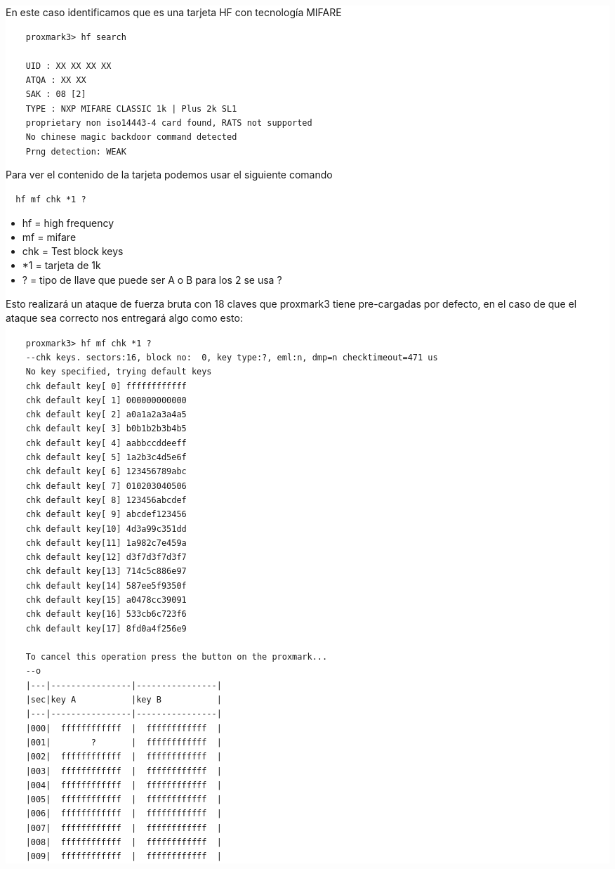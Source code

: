 En este caso identificamos que es una tarjeta HF con tecnología MIFARE 

```
    proxmark3> hf search
              
    UID : XX XX XX XX          
    ATQA : XX XX          
    SAK : 08 [2]          
    TYPE : NXP MIFARE CLASSIC 1k | Plus 2k SL1          
    proprietary non iso14443-4 card found, RATS not supported          
    No chinese magic backdoor command detected          
    Prng detection: WEAK 
```

Para ver el contenido de la tarjeta podemos usar el siguiente comando
 

```
  hf mf chk *1 ? 
```
* hf  = high frequency 
* mf  = mifare 
* chk = Test block keys
* *1  = tarjeta de 1k 
* ?   = tipo de llave que puede ser A o B para los 2 se usa ? 


Esto realizará un ataque de fuerza bruta con 18 claves que proxmark3 tiene pre-cargadas por defecto, en el caso de que el ataque sea correcto nos entregará algo como esto:

```
    proxmark3> hf mf chk *1 ?
    --chk keys. sectors:16, block no:  0, key type:?, eml:n, dmp=n checktimeout=471 us          
    No key specified, trying default keys          
    chk default key[ 0] ffffffffffff          
    chk default key[ 1] 000000000000          
    chk default key[ 2] a0a1a2a3a4a5          
    chk default key[ 3] b0b1b2b3b4b5          
    chk default key[ 4] aabbccddeeff          
    chk default key[ 5] 1a2b3c4d5e6f          
    chk default key[ 6] 123456789abc          
    chk default key[ 7] 010203040506          
    chk default key[ 8] 123456abcdef          
    chk default key[ 9] abcdef123456          
    chk default key[10] 4d3a99c351dd          
    chk default key[11] 1a982c7e459a          
    chk default key[12] d3f7d3f7d3f7          
    chk default key[13] 714c5c886e97          
    chk default key[14] 587ee5f9350f          
    chk default key[15] a0478cc39091          
    chk default key[16] 533cb6c723f6          
    chk default key[17] 8fd0a4f256e9          

    To cancel this operation press the button on the proxmark...          
    --o          
    |---|----------------|----------------|          
    |sec|key A           |key B           |          
    |---|----------------|----------------|          
    |000|  ffffffffffff  |  ffffffffffff  |          
    |001|        ?       |  ffffffffffff  |          
    |002|  ffffffffffff  |  ffffffffffff  |          
    |003|  ffffffffffff  |  ffffffffffff  |          
    |004|  ffffffffffff  |  ffffffffffff  |          
    |005|  ffffffffffff  |  ffffffffffff  |          
    |006|  ffffffffffff  |  ffffffffffff  |          
    |007|  ffffffffffff  |  ffffffffffff  |          
    |008|  ffffffffffff  |  ffffffffffff  |          
    |009|  ffffffffffff  |  ffffffffffff  |          
```